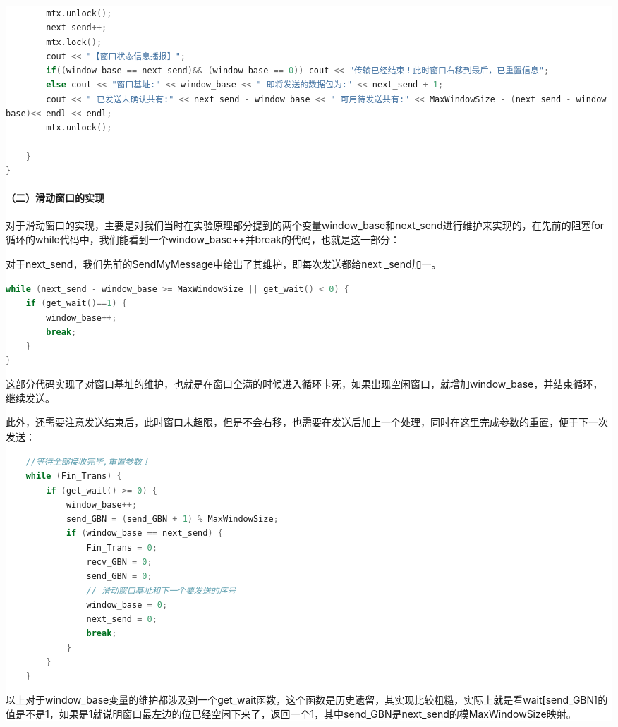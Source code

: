 ```c++
		mtx.unlock();
		next_send++;
		mtx.lock();
		cout << "【窗口状态信息播报】";
		if((window_base == next_send)&& (window_base == 0)) cout << "传输已经结束！此时窗口右移到最后，已重置信息";
		else cout << "窗口基址:" << window_base << " 即将发送的数据包为:" << next_send + 1;
		cout << " 已发送未确认共有:" << next_send - window_base << " 可用待发送共有:" << MaxWindowSize - (next_send - window_base)<< endl << endl;
		mtx.unlock();
	
	}
}
```

#### （二）滑动窗口的实现

​	对于滑动窗口的实现，主要是对我们当时在实验原理部分提到的两个变量window_base和next_send进行维护来实现的，在先前的阻塞for循环的while代码中，我们能看到一个window_base++并break的代码，也就是这一部分：

​	对于next_send，我们先前的SendMyMessage中给出了其维护，即每次发送都给next _send加一。

```c++
while (next_send - window_base >= MaxWindowSize || get_wait() < 0) {
    if (get_wait()==1) {
        window_base++;
        break;
    }
}
```

​	这部分代码实现了对窗口基址的维护，也就是在窗口全满的时候进入循环卡死，如果出现空闲窗口，就增加window_base，并结束循环，继续发送。

​	此外，还需要注意发送结束后，此时窗口未超限，但是不会右移，也需要在发送后加上一个处理，同时在这里完成参数的重置，便于下一次发送：

```c++
	//等待全部接收完毕,重置参数！
	while (Fin_Trans) {
		if (get_wait() >= 0) {
			window_base++;
			send_GBN = (send_GBN + 1) % MaxWindowSize;
			if (window_base == next_send) {
				Fin_Trans = 0;
				recv_GBN = 0;
				send_GBN = 0;
				// 滑动窗口基址和下一个要发送的序号
				window_base = 0;
				next_send = 0;
				break;
			}
		}
	}
```

​	以上对于window_base变量的维护都涉及到一个get_wait函数，这个函数是历史遗留，其实现比较粗糙，实际上就是看wait[send_GBN]的值是不是1，如果是1就说明窗口最左边的位已经空闲下来了，返回一个1，其中send_GBN是next_send的模MaxWindowSize映射。

